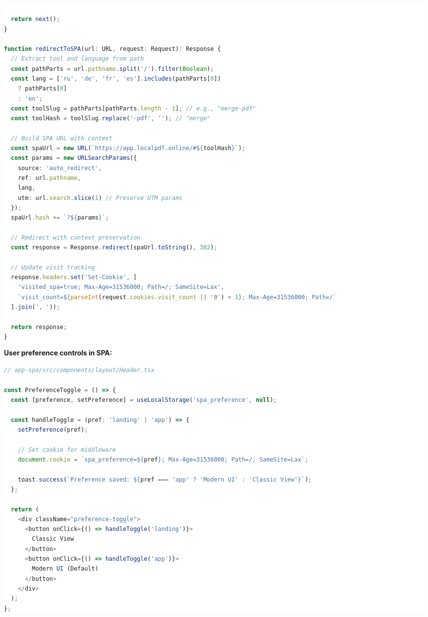 ```typescript

  return next();
}

function redirectToSPA(url: URL, request: Request): Response {
  // Extract tool and language from path
  const pathParts = url.pathname.split('/').filter(Boolean);
  const lang = ['ru', 'de', 'fr', 'es'].includes(pathParts[0])
    ? pathParts[0]
    : 'en';
  const toolSlug = pathParts[pathParts.length - 1]; // e.g., "merge-pdf"
  const toolHash = toolSlug.replace('-pdf', ''); // "merge"

  // Build SPA URL with context
  const spaUrl = new URL(`https://app.localpdf.online/#${toolHash}`);
  const params = new URLSearchParams({
    source: 'auto_redirect',
    ref: url.pathname,
    lang,
    utm: url.search.slice(1) // Preserve UTM params
  });
  spaUrl.hash += `?${params}`;

  // Redirect with context preservation
  const response = Response.redirect(spaUrl.toString(), 302);

  // Update visit tracking
  response.headers.set('Set-Cookie', [
    'visited_spa=true; Max-Age=31536000; Path=/; SameSite=Lax',
    `visit_count=${parseInt(request.cookies.visit_count || '0') + 1}; Max-Age=31536000; Path=/`
  ].join(', '));

  return response;
}
```

**User preference controls in SPA:**

```typescript
// app-spa/src/components/layout/Header.tsx

const PreferenceToggle = () => {
  const [preference, setPreference] = useLocalStorage('spa_preference', null);

  const handleToggle = (pref: 'landing' | 'app') => {
    setPreference(pref);

    // Set cookie for middleware
    document.cookie = `spa_preference=${pref}; Max-Age=31536000; Path=/; SameSite=Lax`;

    toast.success(`Preference saved: ${pref === 'app' ? 'Modern UI' : 'Classic View'}`);
  };

  return (
    <div className="preference-toggle">
      <button onClick={() => handleToggle('landing')}>
        Classic View
      </button>
      <button onClick={() => handleToggle('app')}>
        Modern UI (Default)
      </button>
    </div>
  );
};
```